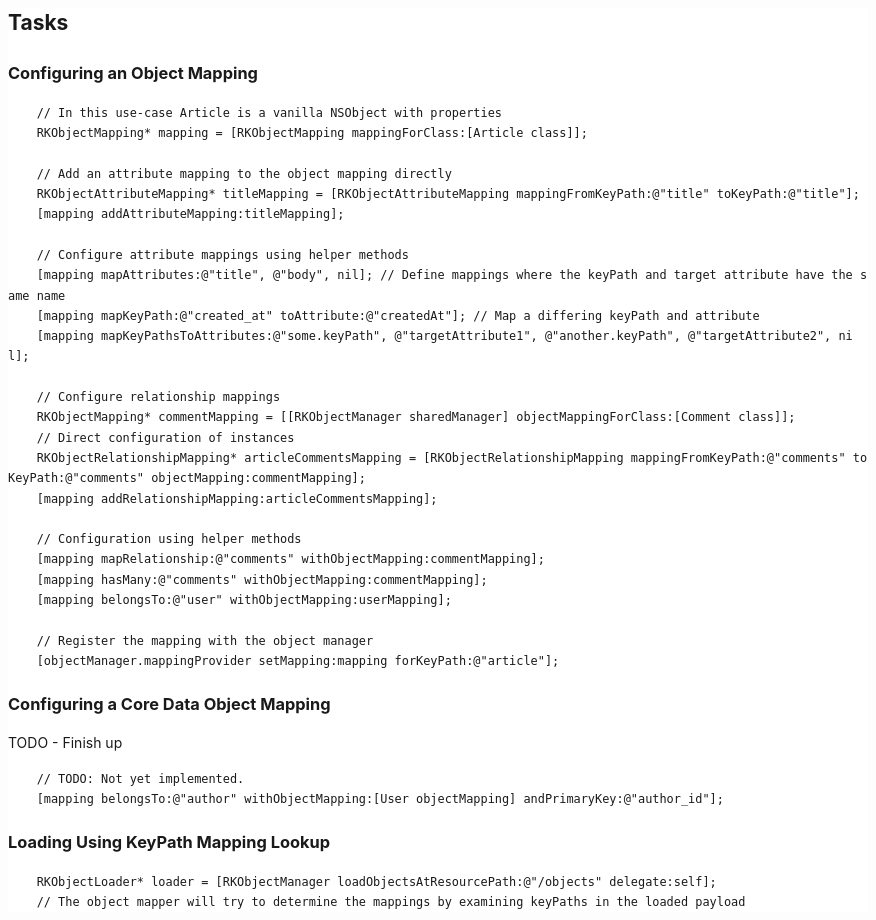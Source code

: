 ## Tasks

### Configuring an Object Mapping
```objc
    // In this use-case Article is a vanilla NSObject with properties
    RKObjectMapping* mapping = [RKObjectMapping mappingForClass:[Article class]];
    
    // Add an attribute mapping to the object mapping directly
    RKObjectAttributeMapping* titleMapping = [RKObjectAttributeMapping mappingFromKeyPath:@"title" toKeyPath:@"title"];
    [mapping addAttributeMapping:titleMapping];
    
    // Configure attribute mappings using helper methods
    [mapping mapAttributes:@"title", @"body", nil]; // Define mappings where the keyPath and target attribute have the same name
    [mapping mapKeyPath:@"created_at" toAttribute:@"createdAt"]; // Map a differing keyPath and attribute
    [mapping mapKeyPathsToAttributes:@"some.keyPath", @"targetAttribute1", @"another.keyPath", @"targetAttribute2", nil];
    
    // Configure relationship mappings
    RKObjectMapping* commentMapping = [[RKObjectManager sharedManager] objectMappingForClass:[Comment class]];
    // Direct configuration of instances
    RKObjectRelationshipMapping* articleCommentsMapping = [RKObjectRelationshipMapping mappingFromKeyPath:@"comments" toKeyPath:@"comments" objectMapping:commentMapping];
    [mapping addRelationshipMapping:articleCommentsMapping];
    
    // Configuration using helper methods
    [mapping mapRelationship:@"comments" withObjectMapping:commentMapping];
    [mapping hasMany:@"comments" withObjectMapping:commentMapping];
    [mapping belongsTo:@"user" withObjectMapping:userMapping];    
    
    // Register the mapping with the object manager
    [objectManager.mappingProvider setMapping:mapping forKeyPath:@"article"];
```

### Configuring a Core Data Object Mapping
TODO - Finish up
```objc
    // TODO: Not yet implemented.
    [mapping belongsTo:@"author" withObjectMapping:[User objectMapping] andPrimaryKey:@"author_id"];
```

### Loading Using KeyPath Mapping Lookup
```objc
    RKObjectLoader* loader = [RKObjectManager loadObjectsAtResourcePath:@"/objects" delegate:self];
    // The object mapper will try to determine the mappings by examining keyPaths in the loaded payload
```
